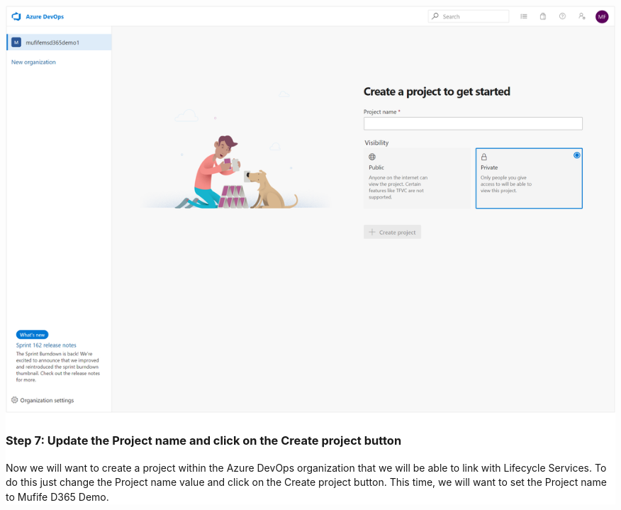 ![This will open the project creation form for our organization.](images/image_9.png)

### Step 7: Update the Project name and click on the Create project button
Now we will want to create a project within the Azure DevOps organization that we will be able to link with Lifecycle Services.
To do this just change the Project name value and click on the Create project button.
This time, we will want to set the Project name to Mufife D365 Demo.
